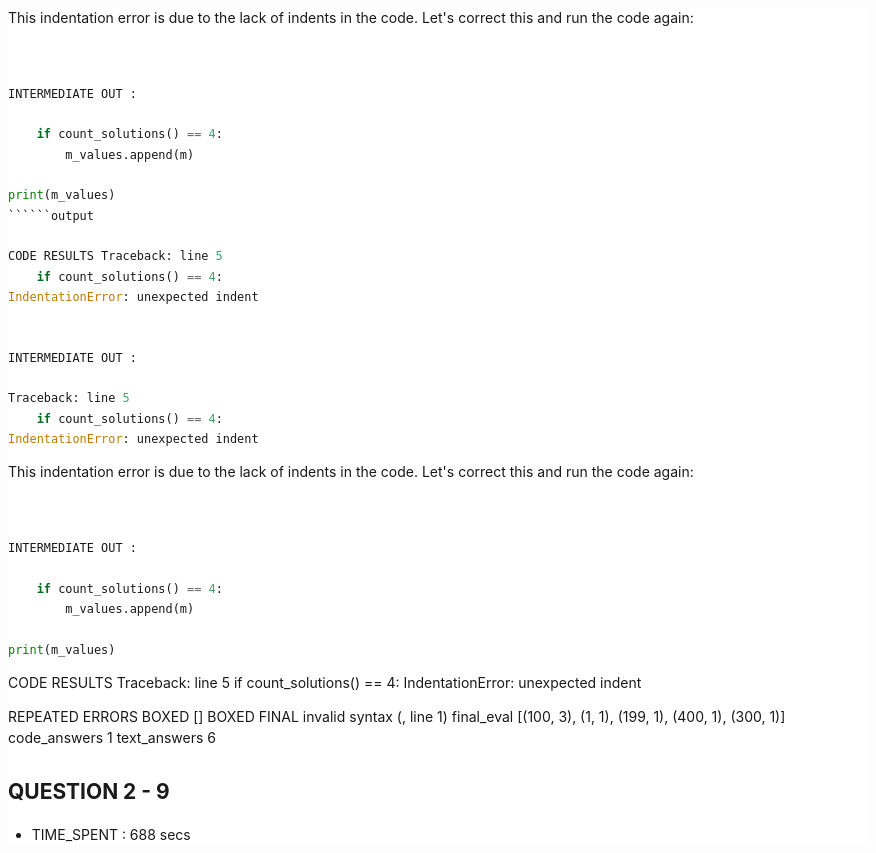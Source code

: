 This indentation error is due to the lack of indents in the code. Let's correct this and run the code again:

```python


INTERMEDIATE OUT :

    if count_solutions() == 4:
        m_values.append(m)

print(m_values)
``````output

CODE RESULTS Traceback: line 5
    if count_solutions() == 4:
IndentationError: unexpected indent


INTERMEDIATE OUT :

Traceback: line 5
    if count_solutions() == 4:
IndentationError: unexpected indent

```

This indentation error is due to the lack of indents in the code. Let's correct this and run the code again:

```python


INTERMEDIATE OUT :

    if count_solutions() == 4:
        m_values.append(m)

print(m_values)
```

CODE RESULTS Traceback: line 5
    if count_solutions() == 4:
IndentationError: unexpected indent

REPEATED ERRORS
BOXED []
BOXED FINAL 
invalid syntax (<string>, line 1) final_eval
[(100, 3), (1, 1), (199, 1), (400, 1), (300, 1)]
code_answers 1 text_answers 6



## QUESTION 2 - 9 
- TIME_SPENT : 688 secs
